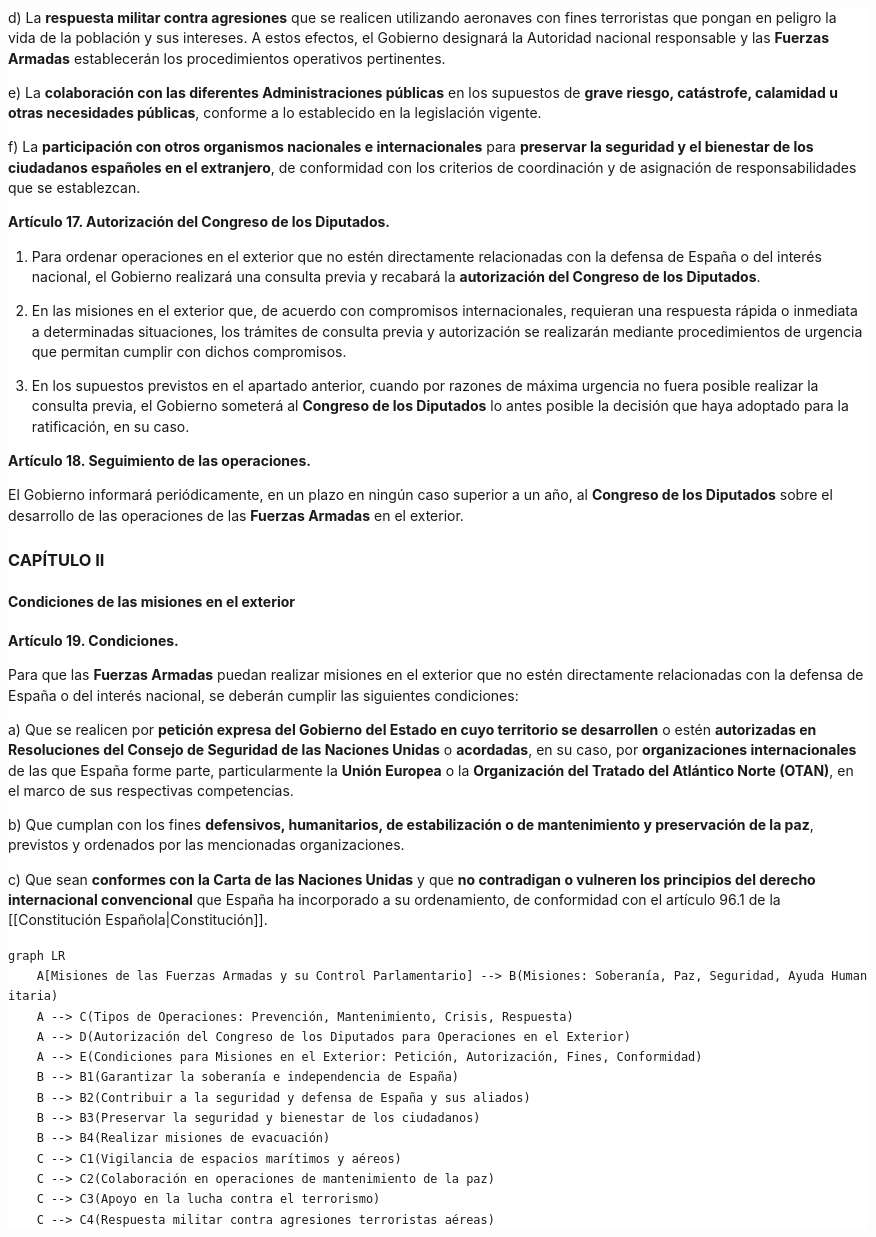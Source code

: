 d) La **respuesta militar contra agresiones** que se realicen utilizando aeronaves con fines terroristas que pongan en peligro la vida de la población y sus intereses. A estos efectos, el Gobierno designará la Autoridad nacional responsable y las **Fuerzas Armadas** establecerán los procedimientos operativos pertinentes.

e) La **colaboración con las diferentes Administraciones públicas** en los supuestos de **grave riesgo, catástrofe, calamidad u otras necesidades públicas**, conforme a lo establecido en la legislación vigente.

f) La **participación con otros organismos nacionales e internacionales** para **preservar la seguridad y el bienestar de los ciudadanos españoles en el extranjero**, de conformidad con los criterios de coordinación y de asignación de responsabilidades que se establezcan.

**Artículo 17. Autorización del Congreso de los Diputados.**

1.  Para ordenar operaciones en el exterior que no estén directamente relacionadas con la defensa de España o del interés nacional, el Gobierno realizará una consulta previa y recabará la **autorización del Congreso de los Diputados**.

2.  En las misiones en el exterior que, de acuerdo con compromisos internacionales, requieran una respuesta rápida o inmediata a determinadas situaciones, los trámites de consulta previa y autorización se realizarán mediante procedimientos de urgencia que permitan cumplir con dichos compromisos.

3.  En los supuestos previstos en el apartado anterior, cuando por razones de máxima urgencia no fuera posible realizar la consulta previa, el Gobierno someterá al **Congreso de los Diputados** lo antes posible la decisión que haya adoptado para la ratificación, en su caso.

**Artículo 18. Seguimiento de las operaciones.**

El Gobierno informará periódicamente, en un plazo en ningún caso superior a un año, al **Congreso de los Diputados** sobre el desarrollo de las operaciones de las **Fuerzas Armadas** en el exterior.

### CAPÍTULO II

#### Condiciones de las misiones en el exterior

**Artículo 19. Condiciones.**

Para que las **Fuerzas Armadas** puedan realizar misiones en el exterior que no estén directamente relacionadas con la defensa de España o del interés nacional, se deberán cumplir las siguientes condiciones:

a) Que se realicen por **petición expresa del Gobierno del Estado en cuyo territorio se desarrollen** o estén **autorizadas en Resoluciones del Consejo de Seguridad de las Naciones Unidas** o **acordadas**, en su caso, por **organizaciones internacionales** de las que España forme parte, particularmente la **Unión Europea** o la **Organización del Tratado del Atlántico Norte (OTAN)**, en el marco de sus respectivas competencias.

b) Que cumplan con los fines **defensivos, humanitarios, de estabilización o de mantenimiento y preservación de la paz**, previstos y ordenados por las mencionadas organizaciones.

c) Que sean **conformes con la Carta de las Naciones Unidas** y que **no contradigan o vulneren los principios del derecho internacional convencional** que España ha incorporado a su ordenamiento, de conformidad con el artículo 96.1 de la [[Constitución Española\|Constitución]].

```mermaid
graph LR
    A[Misiones de las Fuerzas Armadas y su Control Parlamentario] --> B(Misiones: Soberanía, Paz, Seguridad, Ayuda Humanitaria)
    A --> C(Tipos de Operaciones: Prevención, Mantenimiento, Crisis, Respuesta)
    A --> D(Autorización del Congreso de los Diputados para Operaciones en el Exterior)
    A --> E(Condiciones para Misiones en el Exterior: Petición, Autorización, Fines, Conformidad)
    B --> B1(Garantizar la soberanía e independencia de España)
    B --> B2(Contribuir a la seguridad y defensa de España y sus aliados)
    B --> B3(Preservar la seguridad y bienestar de los ciudadanos)
    B --> B4(Realizar misiones de evacuación)
    C --> C1(Vigilancia de espacios marítimos y aéreos)
    C --> C2(Colaboración en operaciones de mantenimiento de la paz)
    C --> C3(Apoyo en la lucha contra el terrorismo)
    C --> C4(Respuesta militar contra agresiones terroristas aéreas)
```
